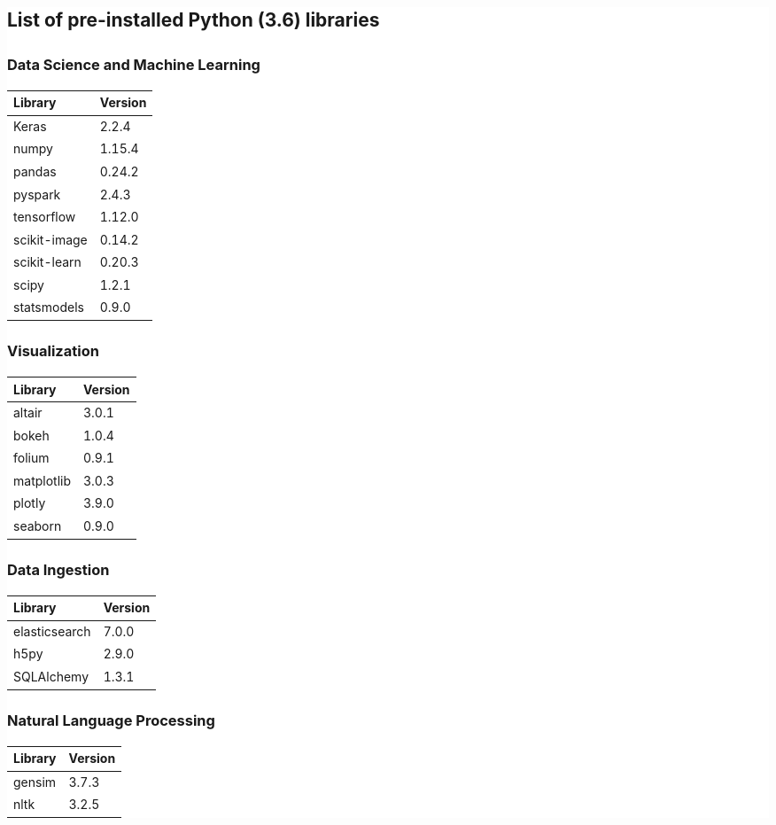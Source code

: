 ## List of pre-installed Python (3.6) libraries

### Data Science and Machine Learning
| Library | Version |
| :--- | :--- |
| Keras | 2.2.4 |
| numpy | 1.15.4 |
| pandas | 0.24.2 |
| pyspark | 2.4.3 |
| tensorflow | 1.12.0 |
| scikit-image | 0.14.2 |
| scikit-learn | 0.20.3 |
| scipy | 1.2.1 |
| statsmodels | 0.9.0 |

### Visualization
| Library | Version |
| :--- | :--- |
| altair | 3.0.1 |
| bokeh | 1.0.4 |
| folium | 0.9.1 |
| matplotlib | 3.0.3 |
| plotly | 3.9.0 |
| seaborn | 0.9.0 |

### Data Ingestion
| Library | Version |
| :--- | :--- |
| elasticsearch | 7.0.0 |
| h5py | 2.9.0 |
| SQLAlchemy | 1.3.1 |

### Natural Language Processing
| Library | Version |
| :--- | :--- |
| gensim | 3.7.3 |
| nltk | 3.2.5 |
